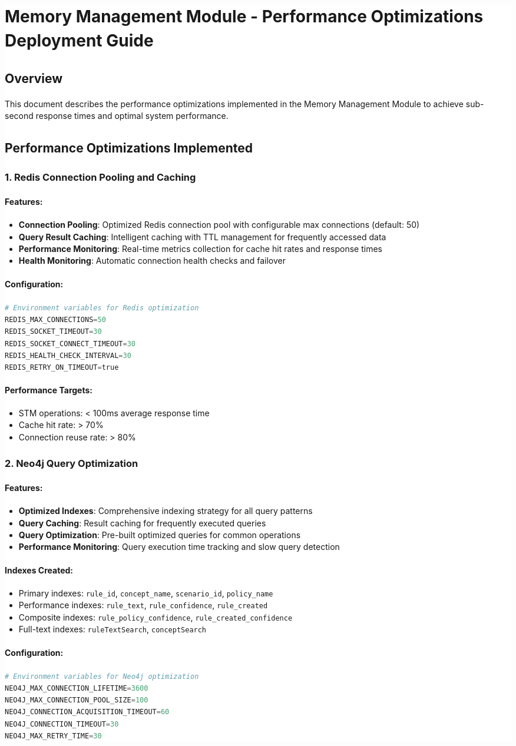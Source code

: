 # Memory Management Module - Performance Optimizations Deployment Guide

## Overview

This document describes the performance optimizations implemented in the Memory Management Module to achieve sub-second response times and optimal system performance.

## Performance Optimizations Implemented

### 1. Redis Connection Pooling and Caching

#### Features:
- **Connection Pooling**: Optimized Redis connection pool with configurable max connections (default: 50)
- **Query Result Caching**: Intelligent caching with TTL management for frequently accessed data
- **Performance Monitoring**: Real-time metrics collection for cache hit rates and response times
- **Health Monitoring**: Automatic connection health checks and failover

#### Configuration:
```python
# Environment variables for Redis optimization
REDIS_MAX_CONNECTIONS=50
REDIS_SOCKET_TIMEOUT=30
REDIS_SOCKET_CONNECT_TIMEOUT=30
REDIS_HEALTH_CHECK_INTERVAL=30
REDIS_RETRY_ON_TIMEOUT=true
```

#### Performance Targets:
- STM operations: < 100ms average response time
- Cache hit rate: > 70%
- Connection reuse rate: > 80%

### 2. Neo4j Query Optimization

#### Features:
- **Optimized Indexes**: Comprehensive indexing strategy for all query patterns
- **Query Caching**: Result caching for frequently executed queries
- **Query Optimization**: Pre-built optimized queries for common operations
- **Performance Monitoring**: Query execution time tracking and slow query detection

#### Indexes Created:
- Primary indexes: `rule_id`, `concept_name`, `scenario_id`, `policy_name`
- Performance indexes: `rule_text`, `rule_confidence`, `rule_created`
- Composite indexes: `rule_policy_confidence`, `rule_created_confidence`
- Full-text indexes: `ruleTextSearch`, `conceptSearch`

#### Configuration:
```python
# Environment variables for Neo4j optimization
NEO4J_MAX_CONNECTION_LIFETIME=3600
NEO4J_MAX_CONNECTION_POOL_SIZE=100
NEO4J_CONNECTION_ACQUISITION_TIMEOUT=60
NEO4J_CONNECTION_TIMEOUT=30
NEO4J_MAX_RETRY_TIME=30
```
